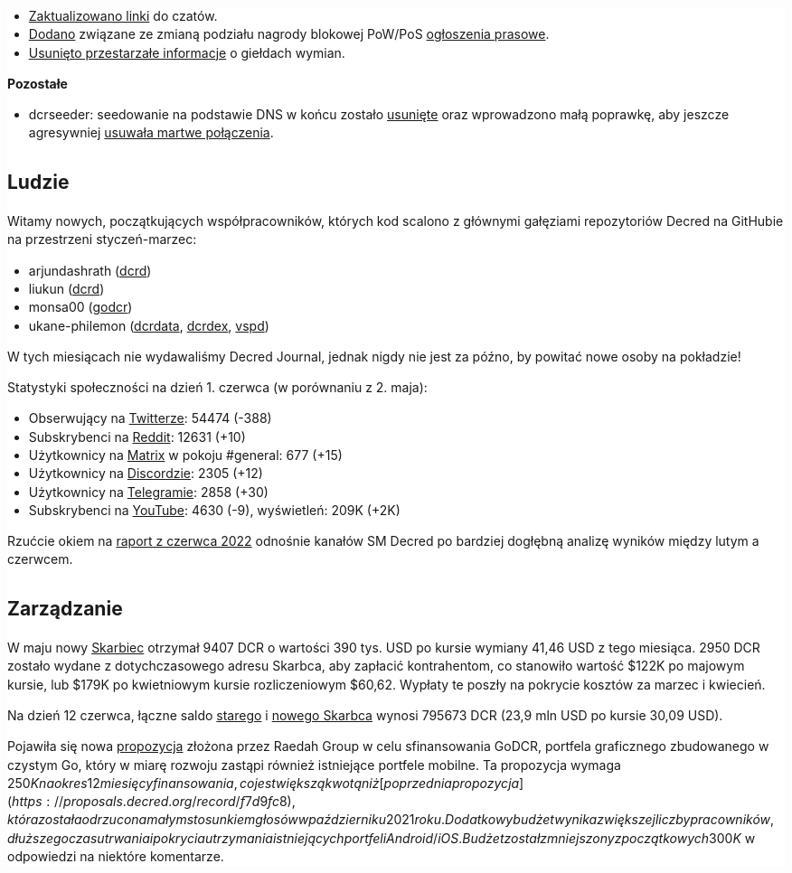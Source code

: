 - [Zaktualizowano linki](https://github.com/decred/dcrweb/pull/1033) do czatów.
- [Dodano](https://github.com/decred/dcrweb/pull/1035) związane ze zmianą podziału nagrody blokowej PoW/PoS [ogłoszenia prasowe](https://decred.org/press/2022-05-09-decred_shifts_to_majority_pos/).
- [Usunięto przestarzałe informacje](https://github.com/decred/dcrweb/pull/1037) o giełdach wymian.

**Pozostałe**

- dcrseeder: seedowanie na podstawie DNS w końcu zostało [usunięte](https://github.com/decred/dcrseeder/pull/50) oraz wprowadzono małą poprawkę, aby jeszcze agresywniej [usuwała martwe połączenia](https://github.com/decred/dcrseeder/pull/47).


## Ludzie

Witamy nowych, początkujących współpracowników, których kod scalono z głównymi gałęziami repozytoriów Decred na GitHubie na przestrzeni styczeń-marzec:

- arjundashrath ([dcrd](https://github.com/decred/dcrd/commits?author=arjundashrath))
- liukun ([dcrd](https://github.com/decred/dcrd/commits?author=liukun))
- monsa00 ([godcr](https://github.com/planetdecred/godcr/commits?author=monsa00))
- ukane-philemon ([dcrdata](https://github.com/decred/dcrdata/commits?author=ukane-philemon), [dcrdex](https://github.com/decred/dcrdex/commits?author=ukane-philemon), [vspd](https://github.com/decred/vspd/commits?author=ukane-philemon))

W tych miesiącach nie wydawaliśmy Decred Journal, jednak nigdy nie jest za późno, by powitać nowe osoby na pokładzie!

Statystyki społeczności na dzień 1. czerwca (w porównaniu z 2. maja):

- Obserwujący na [Twitterze](https://twitter.com/decredproject): 54474 (-388)
- Subskrybenci na [Reddit](https://www.reddit.com/r/decred/): 12631 (+10)
- Użytkownicy na [Matrix](https://chat.decred.org/) w pokoju #general: 677 (+15)
- Użytkownicy na [Discordzie](https://discord.gg/GJ2GXfz): 2305 (+12)
- Użytkownicy na [Telegramie](https://t.me/Decred): 2858 (+30)
- Subskrybenci na [YouTube](https://www.youtube.com/decredchannel): 4630 (-9), wyświetleń: 209K (+2K)

Rzućcie okiem na [raport z czerwca 2022](https://decredcommunity.github.io/social-media-stats/posts/20220604.1) odnośnie kanałów SM Decred po bardziej dogłębną analizę wyników między lutym a czerwcem.


## Zarządzanie

W maju nowy [Skarbiec](https://dcrdata.decred.org/treasury) otrzymał 9407 DCR o wartości 390 tys. USD po kursie wymiany 41,46 USD z tego miesiąca. 2950 DCR zostało wydane z dotychczasowego adresu Skarbca, aby zapłacić kontrahentom, co stanowiło wartość $122K po majowym kursie, lub $179K po kwietniowym kursie rozliczeniowym $60,62. Wypłaty te poszły na pokrycie kosztów za marzec i kwiecień.

Na dzień 12 czerwca, łączne saldo [starego](https://dcrdata.decred.org/address/Dcur2mcGjmENx4DhNqDctW5wJCVyT3Qeqkx) i [nowego Skarbca](https://dcrdata.decred.org/treasury) wynosi 795673 DCR (23,9 mln USD po kursie 30,09 USD).

Pojawiła się nowa [propozycja](https://proposals.decred.org/record/0ef42e5) złożona przez Raedah Group w celu sfinansowania GoDCR, portfela graficznego zbudowanego w czystym Go, który w miarę rozwoju zastąpi również istniejące portfele mobilne. Ta propozycja wymaga $250K na okres 12 miesięcy finansowania, co jest większą kwotą niż [poprzednia propozycja](https://proposals.decred.org/record/f7d9fc8), która została odrzucona małym stosunkiem głosów w październiku 2021 roku. Dodatkowy budżet wynika z większej liczby pracowników, dłuższego czasu trwania i pokrycia utrzymania istniejących portfeli Android/iOS. Budżet został zmniejszony z początkowych 300K$ w odpowiedzi na niektóre komentarze.
